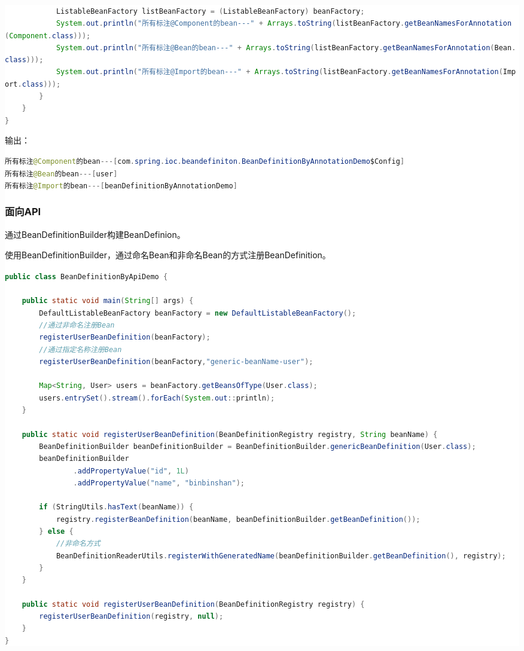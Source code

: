 ```java
            ListableBeanFactory listBeanFactory = (ListableBeanFactory) beanFactory;
            System.out.println("所有标注@Component的bean---" + Arrays.toString(listBeanFactory.getBeanNamesForAnnotation(Component.class)));
            System.out.println("所有标注@Bean的bean---" + Arrays.toString(listBeanFactory.getBeanNamesForAnnotation(Bean.class)));
            System.out.println("所有标注@Import的bean---" + Arrays.toString(listBeanFactory.getBeanNamesForAnnotation(Import.class)));
        }
    }
}
```

输出：
```java
所有标注@Component的bean---[com.spring.ioc.beandefiniton.BeanDefinitionByAnnotationDemo$Config]
所有标注@Bean的bean---[user]
所有标注@Import的bean---[beanDefinitionByAnnotationDemo]
```

### 面向API
通过BeanDefinitionBuilder构建BeanDefinion。

使用BeanDefinitionBuilder，通过命名Bean和非命名Bean的方式注册BeanDefinition。

```java
public class BeanDefinitionByApiDemo {

    public static void main(String[] args) {
        DefaultListableBeanFactory beanFactory = new DefaultListableBeanFactory();
        //通过非命名注册Bean
        registerUserBeanDefinition(beanFactory);
        //通过指定名称注册Bean
        registerUserBeanDefinition(beanFactory,"generic-beanName-user");

        Map<String, User> users = beanFactory.getBeansOfType(User.class);
        users.entrySet().stream().forEach(System.out::println);
    }

    public static void registerUserBeanDefinition(BeanDefinitionRegistry registry, String beanName) {
        BeanDefinitionBuilder beanDefinitionBuilder = BeanDefinitionBuilder.genericBeanDefinition(User.class);
        beanDefinitionBuilder
                .addPropertyValue("id", 1L)
                .addPropertyValue("name", "binbinshan");

        if (StringUtils.hasText(beanName)) {
            registry.registerBeanDefinition(beanName, beanDefinitionBuilder.getBeanDefinition());
        } else {
            //非命名方式
            BeanDefinitionReaderUtils.registerWithGeneratedName(beanDefinitionBuilder.getBeanDefinition(), registry);
        }
    }
    
    public static void registerUserBeanDefinition(BeanDefinitionRegistry registry) {
        registerUserBeanDefinition(registry, null);
    }
}
```
